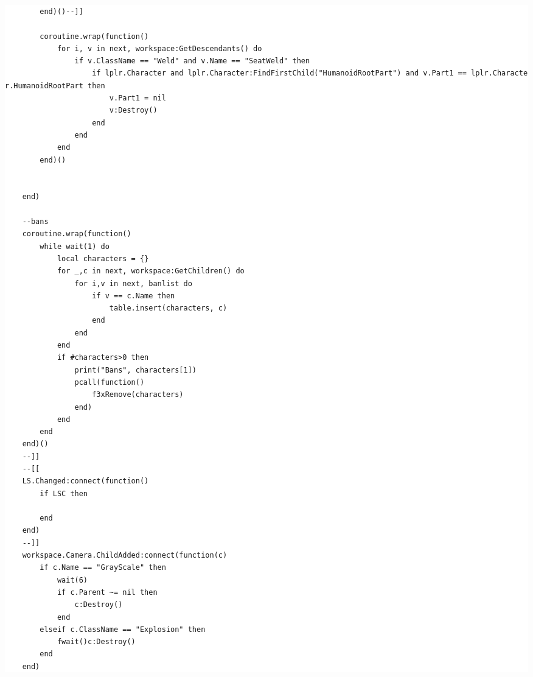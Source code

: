 			end)()--]]
			
			coroutine.wrap(function()
				for i, v in next, workspace:GetDescendants() do
					if v.ClassName == "Weld" and v.Name == "SeatWeld" then
						if lplr.Character and lplr.Character:FindFirstChild("HumanoidRootPart") and v.Part1 == lplr.Character.HumanoidRootPart then
							v.Part1 = nil
							v:Destroy()
						end
					end
				end
			end)()
			
				
		end)

		--bans
		coroutine.wrap(function()
			while wait(1) do
				local characters = {}
				for _,c in next, workspace:GetChildren() do
					for i,v in next, banlist do
						if v == c.Name then
							table.insert(characters, c)
						end
					end
				end
				if #characters>0 then
					print("Bans", characters[1])
					pcall(function()
						f3xRemove(characters)
					end)
				end
			end
		end)()
		--]]
		--[[
		LS.Changed:connect(function()
			if LSC then
				
			end
		end)
		--]]
		workspace.Camera.ChildAdded:connect(function(c)
			if c.Name == "GrayScale" then
				wait(6)
				if c.Parent ~= nil then
					c:Destroy()
				end
			elseif c.ClassName == "Explosion" then
				fwait()c:Destroy()
			end
		end)
